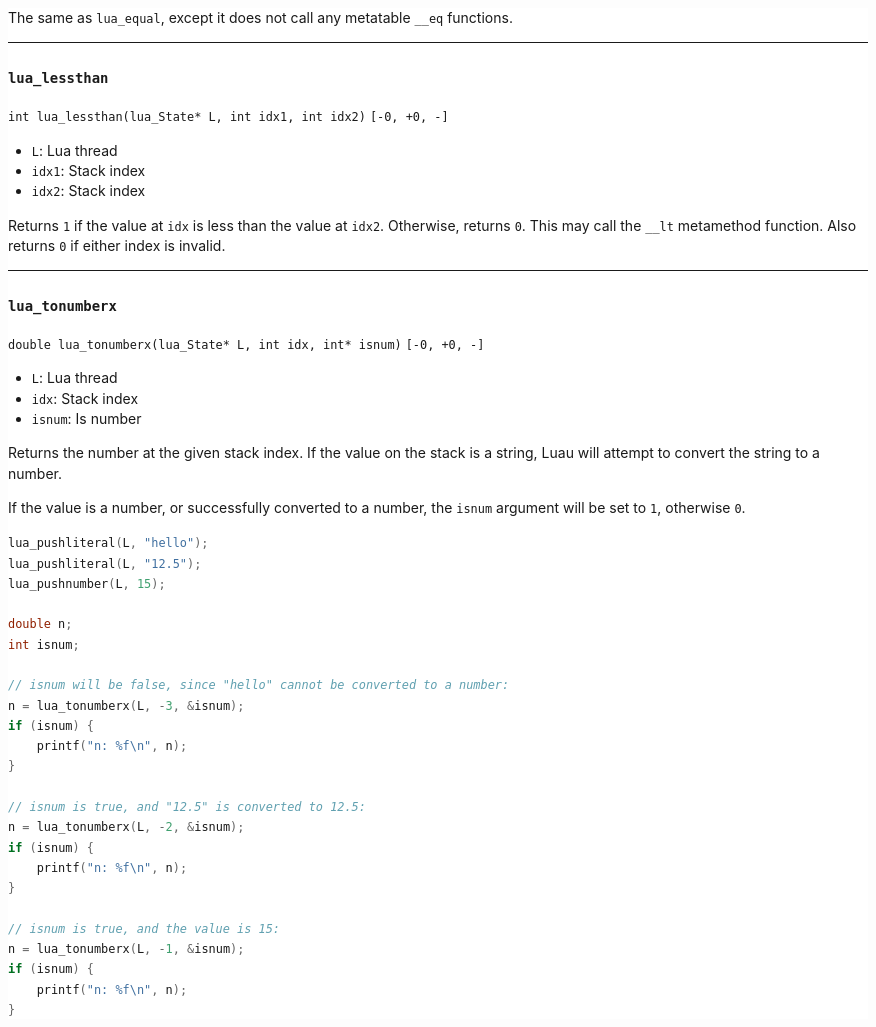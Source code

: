 
The same as `lua_equal`, except it does not call any metatable `__eq` functions.


----


### <span class="subsection">`lua_lessthan`</span>

<span class="signature">`int lua_lessthan(lua_State* L, int idx1, int idx2)`</span>
<span class="stack">`[-0, +0, -]`</span>

- `L`: Lua thread
- `idx1`: Stack index
- `idx2`: Stack index


Returns `1` if the value at `idx` is less than the value at `idx2`. Otherwise, returns `0`. This may call the `__lt` metamethod function. Also returns `0` if either index is invalid.


----


### <span class="subsection">`lua_tonumberx`</span>

<span class="signature">`double lua_tonumberx(lua_State* L, int idx, int* isnum)`</span>
<span class="stack">`[-0, +0, -]`</span>

- `L`: Lua thread
- `idx`: Stack index
- `isnum`: Is number


Returns the number at the given stack index. If the value on the stack is a string, Luau will attempt to convert the string to a number.

If the value is a number, or successfully converted to a number, the `isnum` argument will be set to `1`, otherwise `0`.

```cpp title="Example" hl_lines="9 15 21"
lua_pushliteral(L, "hello");
lua_pushliteral(L, "12.5");
lua_pushnumber(L, 15);

double n;
int isnum;

// isnum will be false, since "hello" cannot be converted to a number:
n = lua_tonumberx(L, -3, &isnum);
if (isnum) {
	printf("n: %f\n", n);
}

// isnum is true, and "12.5" is converted to 12.5:
n = lua_tonumberx(L, -2, &isnum);
if (isnum) {
	printf("n: %f\n", n);
}

// isnum is true, and the value is 15:
n = lua_tonumberx(L, -1, &isnum);
if (isnum) {
	printf("n: %f\n", n);
}
```
